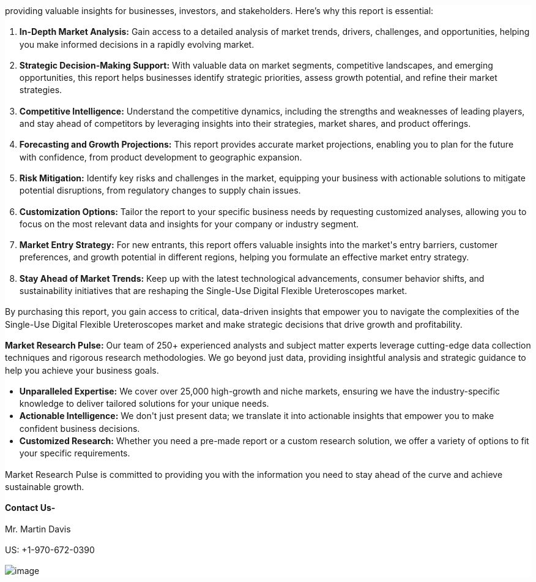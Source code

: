 providing valuable insights for businesses, investors, and stakeholders. Here&rsquo;s why this report is essential:</p><ol><li><p><strong>In-Depth Market Analysis:</strong> Gain access to a detailed analysis of market trends, drivers, challenges, and opportunities, helping you make informed decisions in a rapidly evolving market.</p></li><li><p><strong>Strategic Decision-Making Support:</strong> With valuable data on market segments, competitive landscapes, and emerging opportunities, this report helps businesses identify strategic priorities, assess growth potential, and refine their market strategies.</p></li><li><p><strong>Competitive Intelligence:</strong> Understand the competitive dynamics, including the strengths and weaknesses of leading players, and stay ahead of competitors by leveraging insights into their strategies, market shares, and product offerings.</p></li><li><p><strong>Forecasting and Growth Projections:</strong> This report provides accurate market projections, enabling you to plan for the future with confidence, from product development to geographic expansion.</p></li><li><p><strong>Risk Mitigation:</strong> Identify key risks and challenges in the market, equipping your business with actionable solutions to mitigate potential disruptions, from regulatory changes to supply chain issues.</p></li><li><p><strong>Customization Options:</strong> Tailor the report to your specific business needs by requesting customized analyses, allowing you to focus on the most relevant data and insights for your company or industry segment.</p></li><li><p><strong>Market Entry Strategy:</strong> For new entrants, this report offers valuable insights into the market's entry barriers, customer preferences, and growth potential in different regions, helping you formulate an effective market entry strategy.</p></li><li><p><strong>Stay Ahead of Market Trends:</strong> Keep up with the latest technological advancements, consumer behavior shifts, and sustainability initiatives that are reshaping the Single-Use Digital Flexible Ureteroscopes market.</p></li></ol><p>By purchasing this report, you gain access to critical, data-driven insights that empower you to navigate the complexities of the Single-Use Digital Flexible Ureteroscopes market and make strategic decisions that drive growth and profitability.</p><p><strong>Market Research Pulse:</strong>&nbsp;Our team of 250+ experienced analysts and subject matter experts leverage cutting-edge data collection techniques and rigorous research methodologies. We go beyond just data, providing insightful analysis and strategic guidance to help you achieve your business goals.</p><ul><li><strong>Unparalleled Expertise:</strong>&nbsp;We cover over 25,000 high-growth and niche markets, ensuring we have the industry-specific knowledge to deliver tailored solutions for your unique needs.</li><li><strong>Actionable Intelligence:</strong>&nbsp;We don't just present data; we translate it into actionable insights that empower you to make confident business decisions.</li><li><strong>Customized Research:</strong>&nbsp;Whether you need a pre-made report or a custom research solution, we offer a variety of options to fit your specific requirements.</li></ul><p>Market Research Pulse is committed to providing you with the information you need to stay ahead of the curve and achieve sustainable growth.</p><p><strong>Contact Us-</strong></p><p>Mr. Martin Davis</p><p>US: +1-970-672-0390</p>
![image](https://github.com/user-attachments/assets/3ca7c72a-a5f0-407f-8bd9-dc812894720c)
